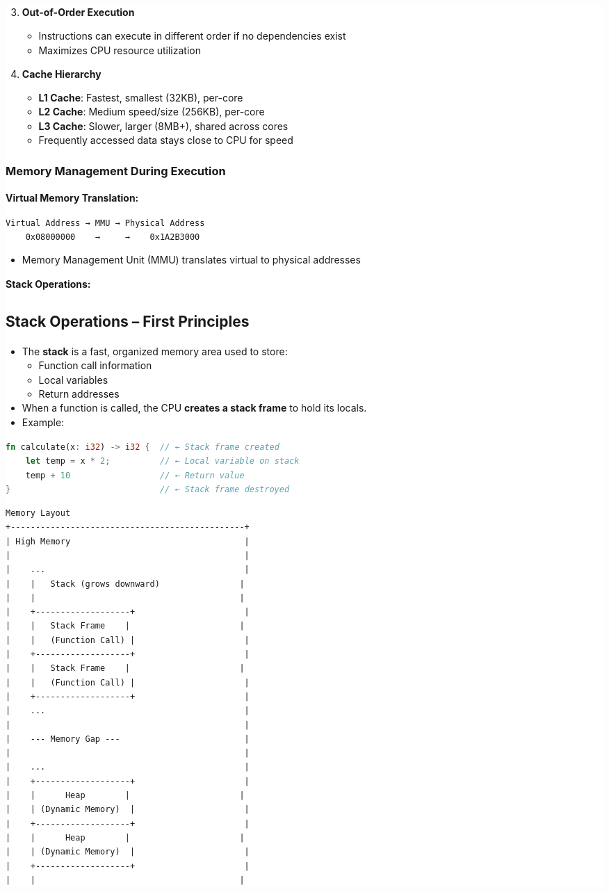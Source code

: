 3. **Out-of-Order Execution**

   - Instructions can execute in different order if no dependencies exist
   - Maximizes CPU resource utilization

4. **Cache Hierarchy**
   - **L1 Cache**: Fastest, smallest (32KB), per-core
   - **L2 Cache**: Medium speed/size (256KB), per-core
   - **L3 Cache**: Slower, larger (8MB+), shared across cores
   - Frequently accessed data stays close to CPU for speed

### Memory Management During Execution

**Virtual Memory Translation:**

```txt
Virtual Address → MMU → Physical Address
    0x08000000    →     →    0x1A2B3000
```

- Memory Management Unit (MMU) translates virtual to physical addresses

**Stack Operations:**

## Stack Operations – First Principles

- The **stack** is a fast, organized memory area used to store:
  - Function call information
  - Local variables
  - Return addresses
- When a function is called, the CPU **creates a stack frame** to hold its locals.
- Example:

```rust
fn calculate(x: i32) -> i32 {  // ← Stack frame created
    let temp = x * 2;          // ← Local variable on stack
    temp + 10                  // ← Return value
}                              // ← Stack frame destroyed
```

```text
Memory Layout
+-----------------------------------------------+
| High Memory                                   |
|                                               |
|    ...                                        |
|    |   Stack (grows downward)                |
|    |                                         |
|    +-------------------+                      |
|    |   Stack Frame    |                      |
|    |   (Function Call) |                      |
|    +-------------------+                      |
|    |   Stack Frame    |                      |
|    |   (Function Call) |                      |
|    +-------------------+                      |
|    ...                                        |
|                                               |
|    --- Memory Gap ---                         |
|                                               |
|    ...                                        |
|    +-------------------+                      |
|    |      Heap        |                      |
|    | (Dynamic Memory)  |                      |
|    +-------------------+                      |
|    |      Heap        |                      |
|    | (Dynamic Memory)  |                      |
|    +-------------------+                      |
|    |                                         |
```